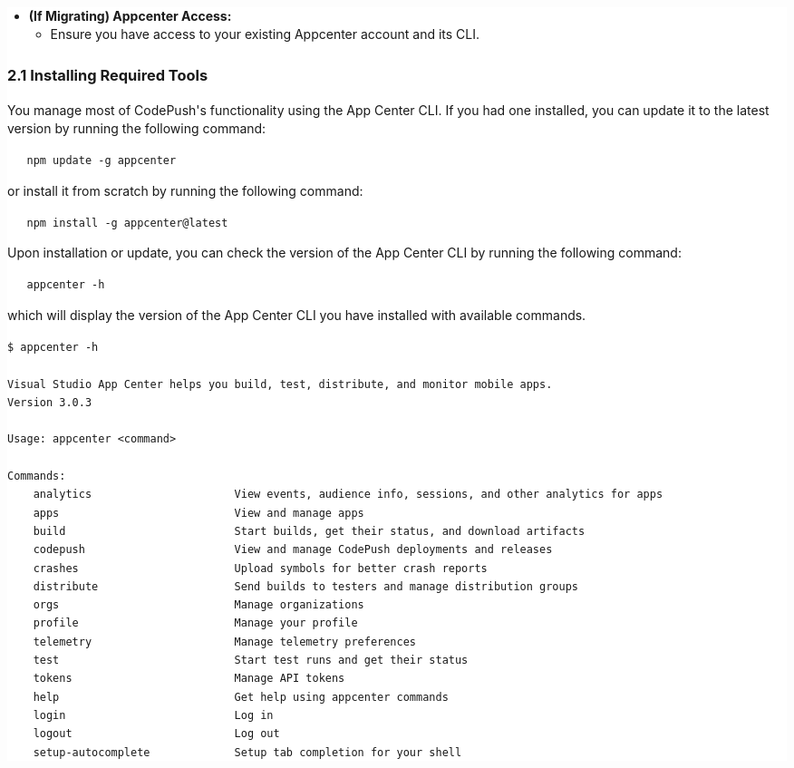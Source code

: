 - **(If Migrating) Appcenter Access:**
    - Ensure you have access to your existing Appcenter account and its CLI.

### 2.1 Installing Required Tools
You manage most of CodePush's functionality using the App Center CLI.
If you had one installed, you can update it to the latest version by running the following command:

```shell
   npm update -g appcenter
```

or install it from scratch by running the following command:

```shell
   npm install -g appcenter@latest
```

Upon installation or update, you can check the version of the App Center CLI by running the following command:

```shell
   appcenter -h
```

which will display the version of the App Center CLI you have installed with available commands.

```shell
$ appcenter -h 

Visual Studio App Center helps you build, test, distribute, and monitor mobile apps.
Version 3.0.3

Usage: appcenter <command>

Commands:
    analytics                      View events, audience info, sessions, and other analytics for apps                                                        
    apps                           View and manage apps                                                                                                      
    build                          Start builds, get their status, and download artifacts                                                                    
    codepush                       View and manage CodePush deployments and releases                                                                         
    crashes                        Upload symbols for better crash reports                                                                                   
    distribute                     Send builds to testers and manage distribution groups                                                                     
    orgs                           Manage organizations                                                                                                      
    profile                        Manage your profile                                                                                                       
    telemetry                      Manage telemetry preferences                                                                                              
    test                           Start test runs and get their status                                                                                      
    tokens                         Manage API tokens                                                                                                         
    help                           Get help using appcenter commands                                                                                         
    login                          Log in                                                                                                                    
    logout                         Log out                                                                                                                   
    setup-autocomplete             Setup tab completion for your shell 
```
